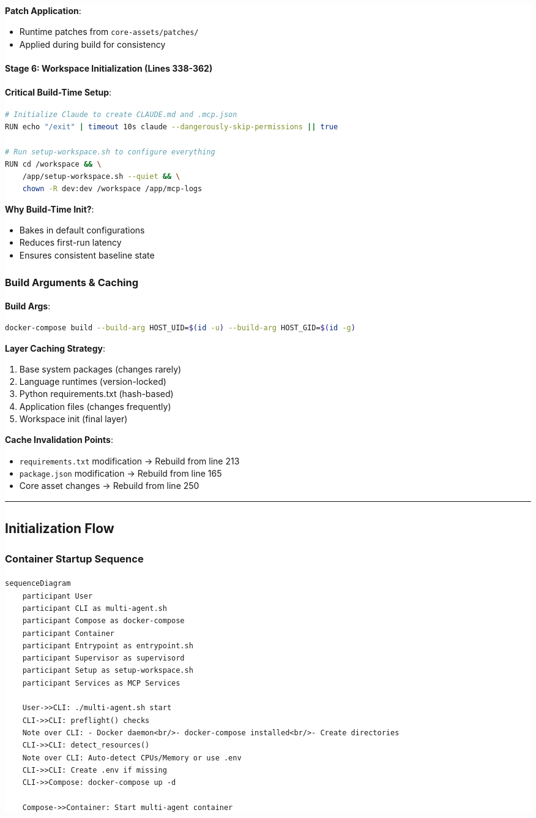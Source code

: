 **Patch Application**:
- Runtime patches from `core-assets/patches/`
- Applied during build for consistency

#### Stage 6: Workspace Initialization (Lines 338-362)
**Critical Build-Time Setup**:
```bash
# Initialize Claude to create CLAUDE.md and .mcp.json
RUN echo "/exit" | timeout 10s claude --dangerously-skip-permissions || true

# Run setup-workspace.sh to configure everything
RUN cd /workspace && \
    /app/setup-workspace.sh --quiet && \
    chown -R dev:dev /workspace /app/mcp-logs
```

**Why Build-Time Init?**:
- Bakes in default configurations
- Reduces first-run latency
- Ensures consistent baseline state

### Build Arguments & Caching

**Build Args**:
```bash
docker-compose build --build-arg HOST_UID=$(id -u) --build-arg HOST_GID=$(id -g)
```

**Layer Caching Strategy**:
1. Base system packages (changes rarely)
2. Language runtimes (version-locked)
3. Python requirements.txt (hash-based)
4. Application files (changes frequently)
5. Workspace init (final layer)

**Cache Invalidation Points**:
- `requirements.txt` modification → Rebuild from line 213
- `package.json` modification → Rebuild from line 165
- Core asset changes → Rebuild from line 250

---

## Initialization Flow

### Container Startup Sequence

```mermaid
sequenceDiagram
    participant User
    participant CLI as multi-agent.sh
    participant Compose as docker-compose
    participant Container
    participant Entrypoint as entrypoint.sh
    participant Supervisor as supervisord
    participant Setup as setup-workspace.sh
    participant Services as MCP Services

    User->>CLI: ./multi-agent.sh start
    CLI->>CLI: preflight() checks
    Note over CLI: - Docker daemon<br/>- docker-compose installed<br/>- Create directories
    CLI->>CLI: detect_resources()
    Note over CLI: Auto-detect CPUs/Memory or use .env
    CLI->>CLI: Create .env if missing
    CLI->>Compose: docker-compose up -d

    Compose->>Container: Start multi-agent container
```